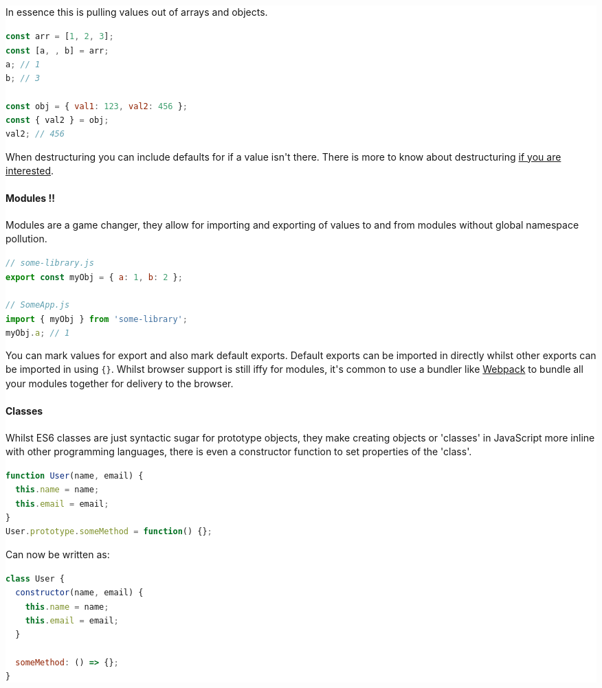 In essence this is pulling values out of arrays and objects.

```javascript
const arr = [1, 2, 3];
const [a, , b] = arr;
a; // 1
b; // 3

const obj = { val1: 123, val2: 456 };
const { val2 } = obj;
val2; // 456
```

When destructuring you can include defaults for if a value isn't there. There is more to know about destructuring [if you are interested](https://developer.mozilla.org/en-US/docs/Web/JavaScript/Reference/Operators/Destructuring_assignment).

#### Modules !!

Modules are a game changer, they allow for importing and exporting of values to and from modules without global namespace pollution.

```javascript
// some-library.js
export const myObj = { a: 1, b: 2 };

// SomeApp.js
import { myObj } from 'some-library';
myObj.a; // 1
```

You can mark values for export and also mark default exports. Default exports can be imported in directly whilst other exports can be imported in using `{}`. Whilst browser support is still iffy for modules, it's common to use a bundler like [Webpack](https://webpack.js.org/) to bundle all your modules together for delivery to the browser.

#### Classes

Whilst ES6 classes are just syntactic sugar for prototype objects, they make creating objects or 'classes' in JavaScript more inline with other programming languages, there is even a constructor function to set properties of the 'class'.

```javascript
function User(name, email) {
  this.name = name;
  this.email = email;
}
User.prototype.someMethod = function() {};
```

Can now be written as:

```javascript
class User {
  constructor(name, email) {
    this.name = name;
    this.email = email;
  }

  someMethod: () => {};
}
```


  [num + num]: "two"